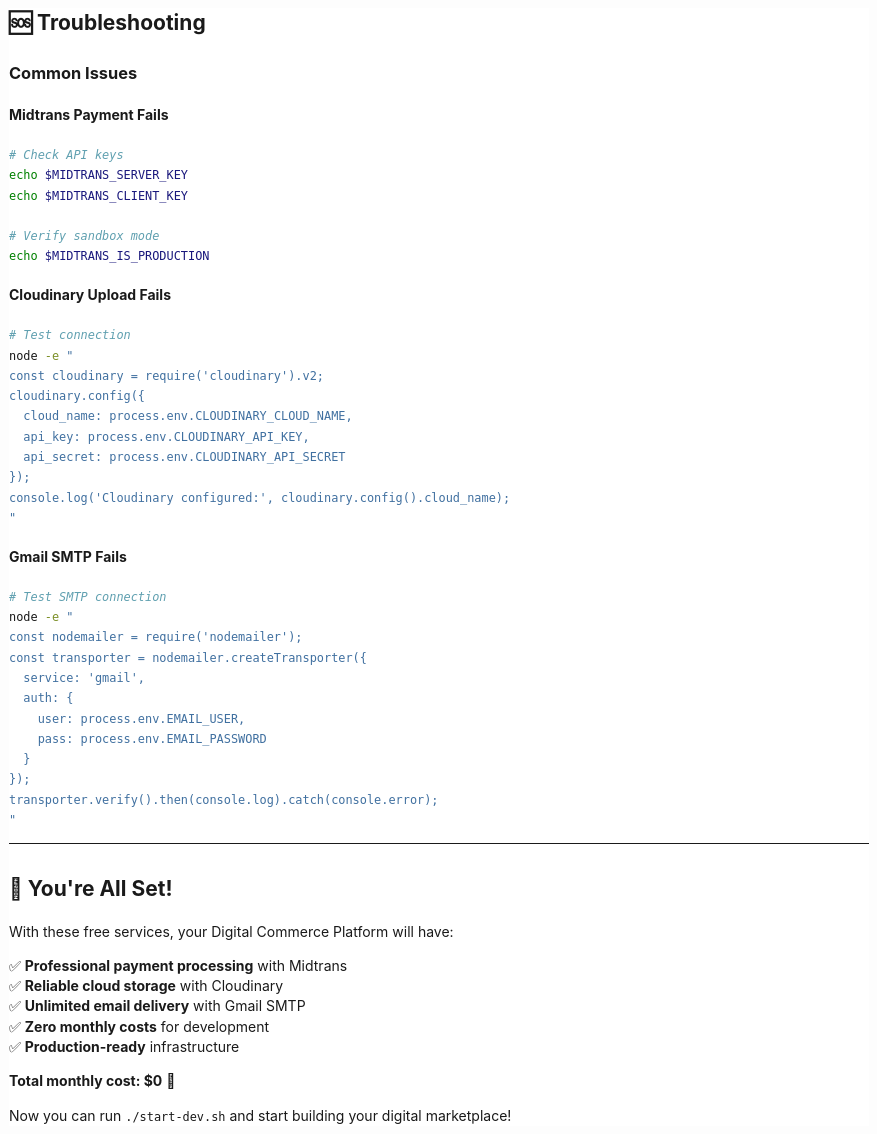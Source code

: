 
## 🆘 **Troubleshooting**

### Common Issues

#### Midtrans Payment Fails
```bash
# Check API keys
echo $MIDTRANS_SERVER_KEY
echo $MIDTRANS_CLIENT_KEY

# Verify sandbox mode
echo $MIDTRANS_IS_PRODUCTION
```

#### Cloudinary Upload Fails
```bash
# Test connection
node -e "
const cloudinary = require('cloudinary').v2;
cloudinary.config({
  cloud_name: process.env.CLOUDINARY_CLOUD_NAME,
  api_key: process.env.CLOUDINARY_API_KEY,
  api_secret: process.env.CLOUDINARY_API_SECRET
});
console.log('Cloudinary configured:', cloudinary.config().cloud_name);
"
```

#### Gmail SMTP Fails
```bash
# Test SMTP connection
node -e "
const nodemailer = require('nodemailer');
const transporter = nodemailer.createTransporter({
  service: 'gmail',
  auth: {
    user: process.env.EMAIL_USER,
    pass: process.env.EMAIL_PASSWORD
  }
});
transporter.verify().then(console.log).catch(console.error);
"
```

---

## 🎉 **You're All Set!**

With these free services, your Digital Commerce Platform will have:

✅ **Professional payment processing** with Midtrans  
✅ **Reliable cloud storage** with Cloudinary  
✅ **Unlimited email delivery** with Gmail SMTP  
✅ **Zero monthly costs** for development  
✅ **Production-ready** infrastructure  

**Total monthly cost: $0** 🎉

Now you can run `./start-dev.sh` and start building your digital marketplace!


